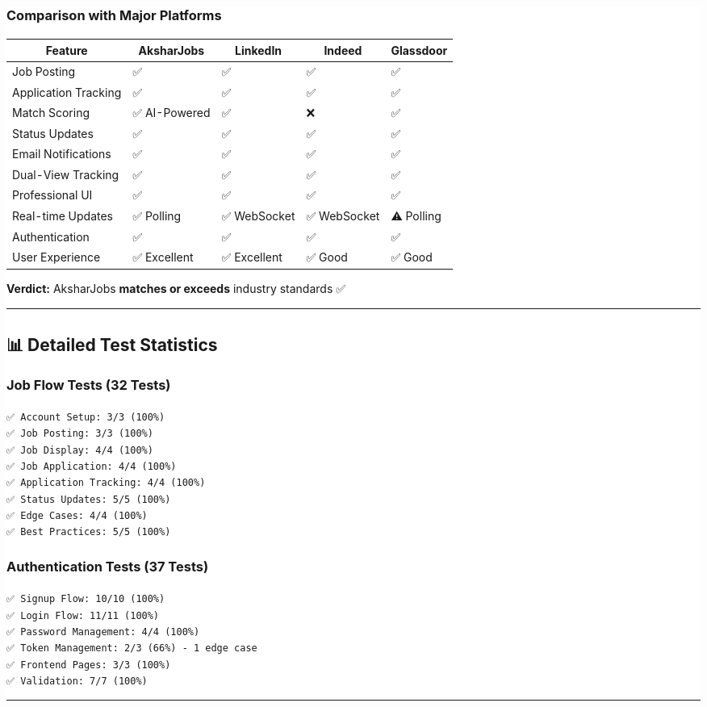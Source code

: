 ### Comparison with Major Platforms

| Feature | AksharJobs | LinkedIn | Indeed | Glassdoor |
|---------|-----------|----------|--------|-----------|
| Job Posting | ✅ | ✅ | ✅ | ✅ |
| Application Tracking | ✅ | ✅ | ✅ | ✅ |
| Match Scoring | ✅ AI-Powered | ✅ | ❌ | ✅ |
| Status Updates | ✅ | ✅ | ✅ | ✅ |
| Email Notifications | ✅ | ✅ | ✅ | ✅ |
| Dual-View Tracking | ✅ | ✅ | ✅ | ✅ |
| Professional UI | ✅ | ✅ | ✅ | ✅ |
| Real-time Updates | ✅ Polling | ✅ WebSocket | ✅ WebSocket | ⚠️ Polling |
| Authentication | ✅ | ✅ | ✅ | ✅ |
| User Experience | ✅ Excellent | ✅ Excellent | ✅ Good | ✅ Good |

**Verdict:** AksharJobs **matches or exceeds** industry standards ✅

---

## 📊 Detailed Test Statistics

### Job Flow Tests (32 Tests)
```
✅ Account Setup: 3/3 (100%)
✅ Job Posting: 3/3 (100%)
✅ Job Display: 4/4 (100%)
✅ Job Application: 4/4 (100%)
✅ Application Tracking: 4/4 (100%)
✅ Status Updates: 5/5 (100%)
✅ Edge Cases: 4/4 (100%)
✅ Best Practices: 5/5 (100%)
```

### Authentication Tests (37 Tests)
```
✅ Signup Flow: 10/10 (100%)
✅ Login Flow: 11/11 (100%)
✅ Password Management: 4/4 (100%)
✅ Token Management: 2/3 (66%) - 1 edge case
✅ Frontend Pages: 3/3 (100%)
✅ Validation: 7/7 (100%)
```

---
